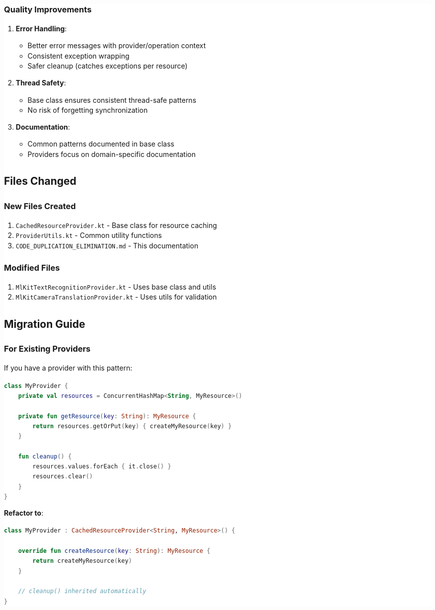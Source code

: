 ### Quality Improvements

1. **Error Handling**:
   - Better error messages with provider/operation context
   - Consistent exception wrapping
   - Safer cleanup (catches exceptions per resource)

2. **Thread Safety**:
   - Base class ensures consistent thread-safe patterns
   - No risk of forgetting synchronization

3. **Documentation**:
   - Common patterns documented in base class
   - Providers focus on domain-specific documentation

## Files Changed

### New Files Created
1. `CachedResourceProvider.kt` - Base class for resource caching
2. `ProviderUtils.kt` - Common utility functions
3. `CODE_DUPLICATION_ELIMINATION.md` - This documentation

### Modified Files
1. `MlKitTextRecognitionProvider.kt` - Uses base class and utils
2. `MlKitCameraTranslationProvider.kt` - Uses utils for validation

## Migration Guide

### For Existing Providers

If you have a provider with this pattern:

```kotlin
class MyProvider {
    private val resources = ConcurrentHashMap<String, MyResource>()
    
    private fun getResource(key: String): MyResource {
        return resources.getOrPut(key) { createMyResource(key) }
    }
    
    fun cleanup() {
        resources.values.forEach { it.close() }
        resources.clear()
    }
}
```

**Refactor to**:

```kotlin
class MyProvider : CachedResourceProvider<String, MyResource>() {
    
    override fun createResource(key: String): MyResource {
        return createMyResource(key)
    }
    
    // cleanup() inherited automatically
}
```
